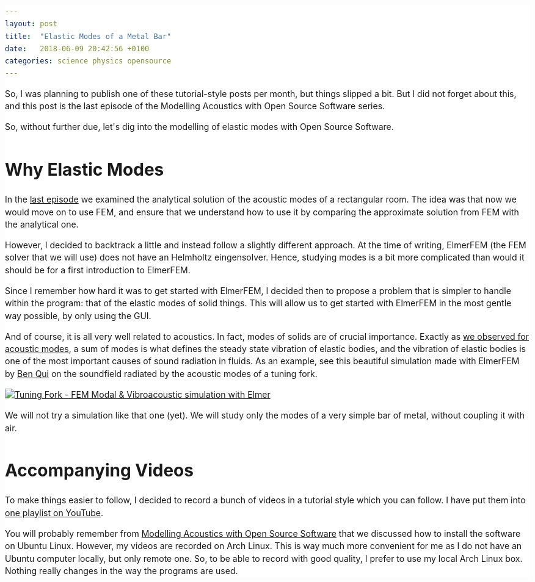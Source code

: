 ```yaml
---
layout: post
title:  "Elastic Modes of a Metal Bar"
date:   2018-06-09 20:42:56 +0100
categories: science physics opensource
---
```


So, I was planning to publish one of these tutorial-style posts per month, but things slipped a bit. But I did not forget about this, and this post is the last episode of the Modelling Acoustics with Open Source Software series.

So, without further due, let's dig into the modelling of elastic modes with Open Source Software.


# Why Elastic Modes
In the [last episode](https://crocoduckoducks.github.io/science/physics/opensource/2018/12/31/acoustic-modes-of-a-rectangular-room.html)  we examined the analytical solution of the acoustic modes of a rectangular room. The idea was that now we would move on to use FEM, and ensure that we understand how to use it by comparing the approximate solution from FEM with the analytical one.

However, I decided to backtrack a little and instead follow a slightly different approach. At the time of writing, ElmerFEM (the FEM solver that we will use) does not have an Helmholtz eingensolver. Hence, studying modes is a bit more complicated than would it should be for a first introduction to ElmerFEM.

Since I remember how hard it was to get started with ElmerFEM, I decided then to propose a problem that is simpler to handle within the program: that of the elastic modes of solid things. This will allow us to get started with ElmerFEM in the most gentle way possible, by only using the GUI.

And of course, it is all very well related to acoustics. In fact, modes of solids are of crucial importance. Exactly as [we observed for acoustic modes](https://crocoduckoducks.github.io/science/physics/opensource/2018/12/31/acoustic-modes-of-a-rectangular-room.html), a sum of modes is what defines the steady state vibration of elastic bodies, and the vibration of elastic bodies is one of the most important causes of sound radiation in fluids. As an example, see this beautiful simulation made with ElmerFEM by [Ben Qui](https://www.youtube.com/channel/UCMcP1V6o9MfDyJSp2te6xkA)  on the soundfield radiated by the acoustic modes of a tuning fork.

[![Tuning Fork - FEM Modal & Vibroacoustic simulation with Elmer](http://img.youtube.com/vi/i5bJL4CbAxk/0.jpg)](http://www.youtube.com/watch?v=i5bJL4CbAxk)

We will not try a simulation like that one (yet). We will study only the modes of a very simple bar of  metal, without coupling it with air.

# Accompanying Videos
To make things easier to follow, I decided to record a bunch of videos in a tutorial style which you can follow. I have put them into [one playlist on YouTube](https://www.youtube.com/playlist?list=PLgBFAun2MIdNjX9wL7g6ILFV7DQTwp6Eg).


You will probably remember from <a href="https://crocoduckoducks.github.io/science/physics/opensource/2018/10/27/modelling-acoustics-with-opensource-software.html" target="_blank" rel="noopener">Modelling Acoustics with Open Source Software</a> that we discussed how to install the software on Ubuntu Linux. However, my videos are recorded on Arch Linux. This is way much more convenient for me as I do not have an Ubuntu computer locally, but only remote one. So, to be able to record with good quality, I prefer to use my local Arch Linux box. Nothing really changes in the way the programs are used.
